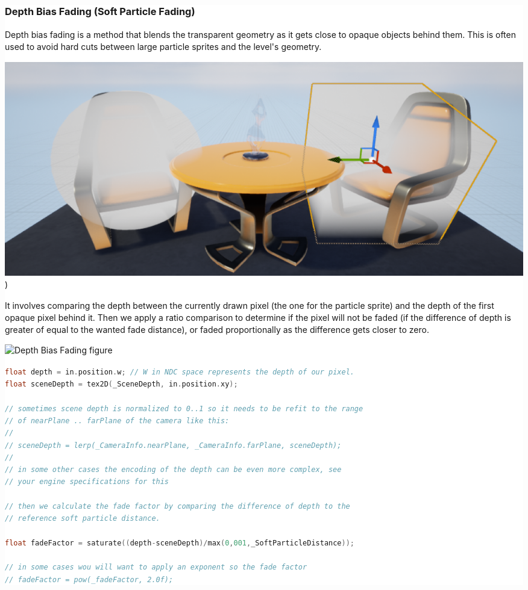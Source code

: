 ### Depth Bias Fading (Soft Particle Fading)

Depth bias fading is a method that blends the transparent geometry as it gets close to opaque objects behind them. This is often used to avoid hard cuts between large particle sprites and the level's geometry.

![Depth Bias concept](img/depthbiasfading.png))

It involves comparing the depth between the currently drawn pixel (the one for the particle sprite) and the depth of the first opaque pixel behind it. Then we apply a ratio comparison to determine if the pixel will not be faded (if the difference of depth is greater of equal to the wanted fade distance), or faded proportionally as the difference gets closer to zero.

![Depth Bias Fading figure]()

```c++
float depth = in.position.w; // W in NDC space represents the depth of our pixel.
float sceneDepth = tex2D(_SceneDepth, in.position.xy);

// sometimes scene depth is normalized to 0..1 so it needs to be refit to the range
// of nearPlane .. farPlane of the camera like this:
//
// sceneDepth = lerp(_CameraInfo.nearPlane, _CameraInfo.farPlane, sceneDepth);
//
// in some other cases the encoding of the depth can be even more complex, see
// your engine specifications for this

// then we calculate the fade factor by comparing the difference of depth to the
// reference soft particle distance.

float fadeFactor = saturate((depth-sceneDepth)/max(0,001,_SoftParticleDistance));

// in some cases wou will want to apply an exponent so the fade factor
// fadeFactor = pow(_fadeFactor, 2.0f);

```
